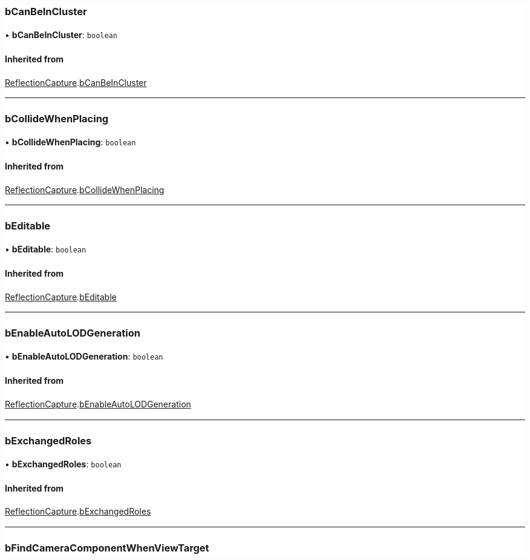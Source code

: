 ### bCanBeInCluster

• **bCanBeInCluster**: `boolean`

#### Inherited from

[ReflectionCapture](ue_ue.ReflectionCapture.md).[bCanBeInCluster](ue_ue.ReflectionCapture.md#bcanbeincluster)

___

### bCollideWhenPlacing

• **bCollideWhenPlacing**: `boolean`

#### Inherited from

[ReflectionCapture](ue_ue.ReflectionCapture.md).[bCollideWhenPlacing](ue_ue.ReflectionCapture.md#bcollidewhenplacing)

___

### bEditable

• **bEditable**: `boolean`

#### Inherited from

[ReflectionCapture](ue_ue.ReflectionCapture.md).[bEditable](ue_ue.ReflectionCapture.md#beditable)

___

### bEnableAutoLODGeneration

• **bEnableAutoLODGeneration**: `boolean`

#### Inherited from

[ReflectionCapture](ue_ue.ReflectionCapture.md).[bEnableAutoLODGeneration](ue_ue.ReflectionCapture.md#benableautolodgeneration)

___

### bExchangedRoles

• **bExchangedRoles**: `boolean`

#### Inherited from

[ReflectionCapture](ue_ue.ReflectionCapture.md).[bExchangedRoles](ue_ue.ReflectionCapture.md#bexchangedroles)

___

### bFindCameraComponentWhenViewTarget
